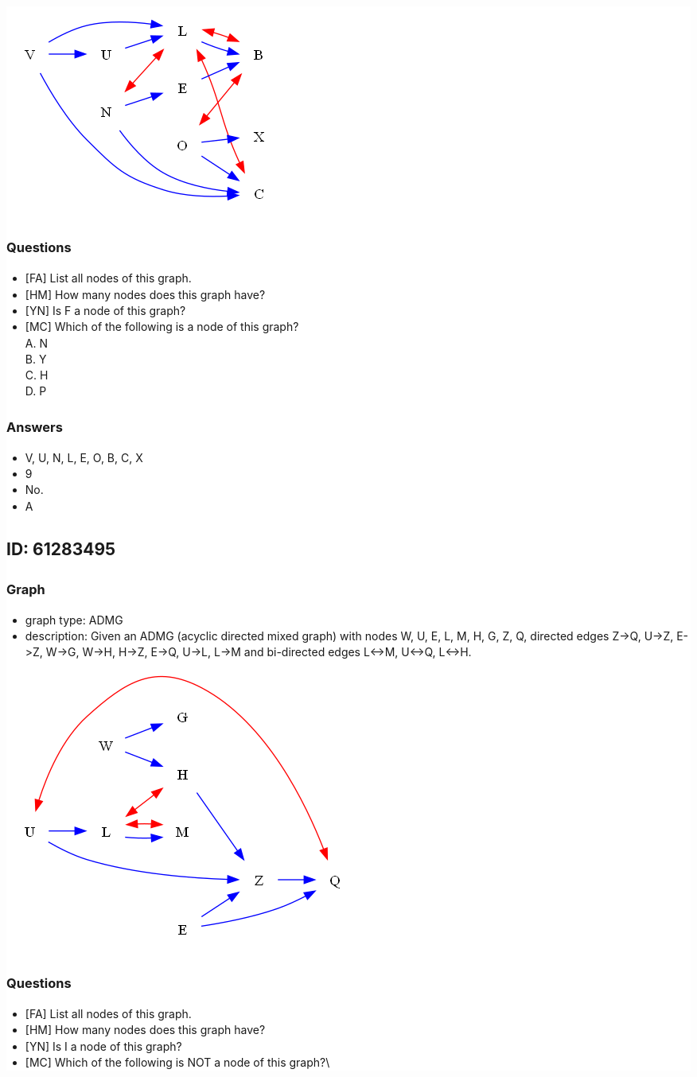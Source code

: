 ![fig](../images/node/55259051.png)
### Questions
- [FA] List all nodes of this graph. 
- [HM] How many nodes does this graph have? 
- [YN] Is F a node of this graph? 
- [MC] Which of the following is a node of this graph?\
A. N\
B. Y\
C. H\
D. P 
### Answers
- V, U, N, L, E, O, B, C, X
- 9
- No.
- A
## ID: 61283495
### Graph
- graph type: ADMG
- description: Given an ADMG (acyclic directed mixed graph) with nodes W, U, E, L, M, H, G, Z, Q, directed edges Z->Q, U->Z, E->Z, W->G, W->H, H->Z, E->Q, U->L, L->M and bi-directed edges L<->M, U<->Q, L<->H.

![fig](../images/node/61283495.png)
### Questions
- [FA] List all nodes of this graph. 
- [HM] How many nodes does this graph have? 
- [YN] Is I a node of this graph? 
- [MC] Which of the following is NOT a node of this graph?\